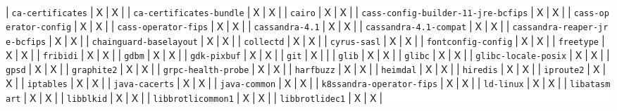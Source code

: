 | `ca-certificates`                            | X          | X      |
| `ca-certificates-bundle`                     | X          | X      |
| `cairo`                                      | X          | X      |
| `cass-config-builder-11-jre-bcfips`          | X          | X      |
| `cass-operator-config`                       | X          | X      |
| `cass-operator-fips`                         | X          | X      |
| `cassandra-4.1`                              | X          | X      |
| `cassandra-4.1-compat`                       | X          | X      |
| `cassandra-reaper-jre-bcfips`                | X          | X      |
| `chainguard-baselayout`                      | X          | X      |
| `collectd`                                   | X          | X      |
| `cyrus-sasl`                                 | X          | X      |
| `fontconfig-config`                          | X          | X      |
| `freetype`                                   | X          | X      |
| `fribidi`                                    | X          | X      |
| `gdbm`                                       | X          | X      |
| `gdk-pixbuf`                                 | X          | X      |
| `git`                                        | X          |        |
| `glib`                                       | X          | X      |
| `glibc`                                      | X          | X      |
| `glibc-locale-posix`                         | X          | X      |
| `gpsd`                                       | X          | X      |
| `graphite2`                                  | X          | X      |
| `grpc-health-probe`                          | X          | X      |
| `harfbuzz`                                   | X          | X      |
| `heimdal`                                    | X          | X      |
| `hiredis`                                    | X          | X      |
| `iproute2`                                   | X          | X      |
| `iptables`                                   | X          | X      |
| `java-cacerts`                               | X          | X      |
| `java-common`                                | X          | X      |
| `k8ssandra-operator-fips`                    | X          | X      |
| `ld-linux`                                   | X          | X      |
| `libatasmart`                                | X          | X      |
| `libblkid`                                   | X          | X      |
| `libbrotlicommon1`                           | X          | X      |
| `libbrotlidec1`                              | X          | X      |